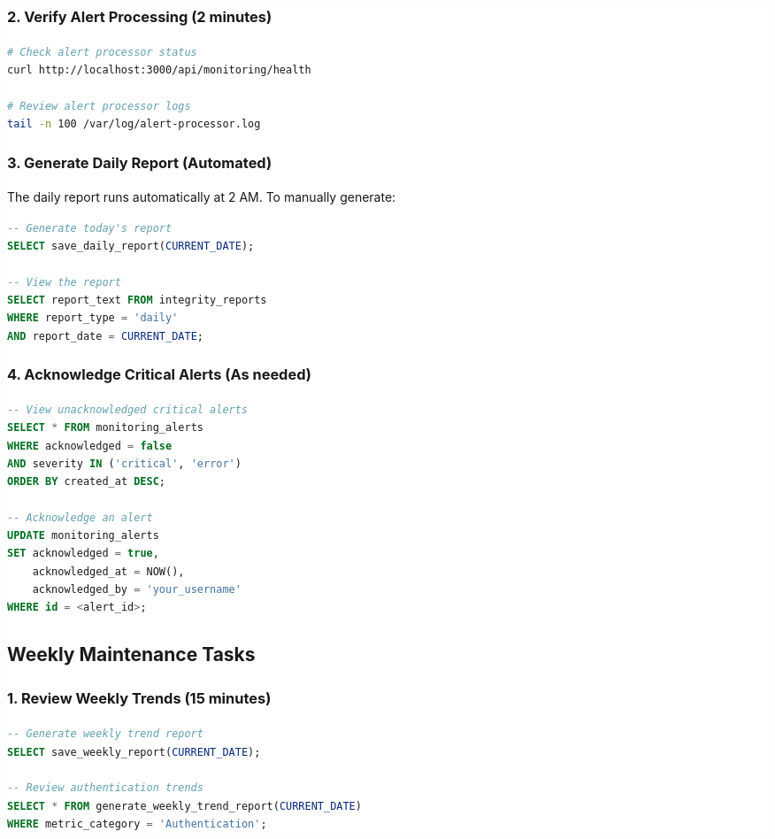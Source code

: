 ### 2. Verify Alert Processing (2 minutes)

```bash
# Check alert processor status
curl http://localhost:3000/api/monitoring/health

# Review alert processor logs
tail -n 100 /var/log/alert-processor.log
```

### 3. Generate Daily Report (Automated)

The daily report runs automatically at 2 AM. To manually generate:

```sql
-- Generate today's report
SELECT save_daily_report(CURRENT_DATE);

-- View the report
SELECT report_text FROM integrity_reports 
WHERE report_type = 'daily' 
AND report_date = CURRENT_DATE;
```

### 4. Acknowledge Critical Alerts (As needed)

```sql
-- View unacknowledged critical alerts
SELECT * FROM monitoring_alerts 
WHERE acknowledged = false 
AND severity IN ('critical', 'error')
ORDER BY created_at DESC;

-- Acknowledge an alert
UPDATE monitoring_alerts 
SET acknowledged = true,
    acknowledged_at = NOW(),
    acknowledged_by = 'your_username'
WHERE id = <alert_id>;
```

## Weekly Maintenance Tasks

### 1. Review Weekly Trends (15 minutes)

```sql
-- Generate weekly trend report
SELECT save_weekly_report(CURRENT_DATE);

-- Review authentication trends
SELECT * FROM generate_weekly_trend_report(CURRENT_DATE)
WHERE metric_category = 'Authentication';
```
